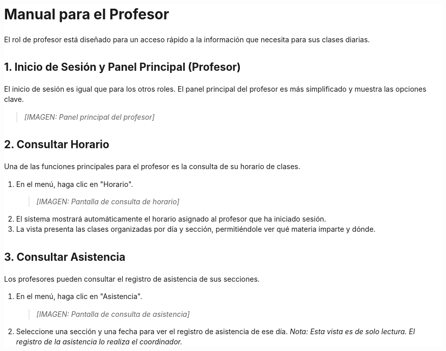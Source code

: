
# Manual para el Profesor
El rol de profesor está diseñado para un acceso rápido a la información que necesita para sus clases diarias.

## 1. Inicio de Sesión y Panel Principal (Profesor)
El inicio de sesión es igual que para los otros roles. El panel principal del profesor es más simplificado y muestra las opciones clave.
> *[IMAGEN: Panel principal del profesor]*

## 2. Consultar Horario
Una de las funciones principales para el profesor es la consulta de su horario de clases.
1.  En el menú, haga clic en "Horario".
    > *[IMAGEN: Pantalla de consulta de horario]*
2.  El sistema mostrará automáticamente el horario asignado al profesor que ha iniciado sesión.
3.  La vista presenta las clases organizadas por día y sección, permitiéndole ver qué materia imparte y dónde.

## 3. Consultar Asistencia
Los profesores pueden consultar el registro de asistencia de sus secciones.
1.  En el menú, haga clic en "Asistencia".
    > *[IMAGEN: Pantalla de consulta de asistencia]*
2.  Seleccione una sección y una fecha para ver el registro de asistencia de ese día.
*Nota: Esta vista es de solo lectura. El registro de la asistencia lo realiza el coordinador.*
